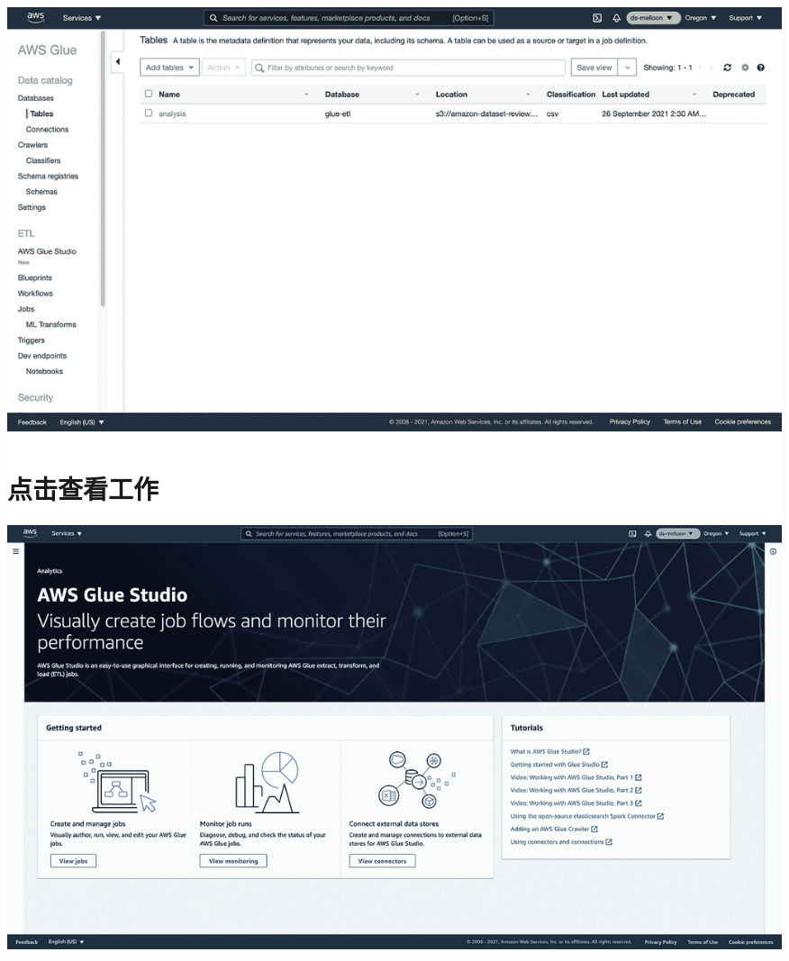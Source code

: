 ![](img/55fd56162b09b3ff6e77595ba8ed1d48.png)

# 点击查看工作

![](img/5f61333f42a12a493f363902ad5800ba.png)
